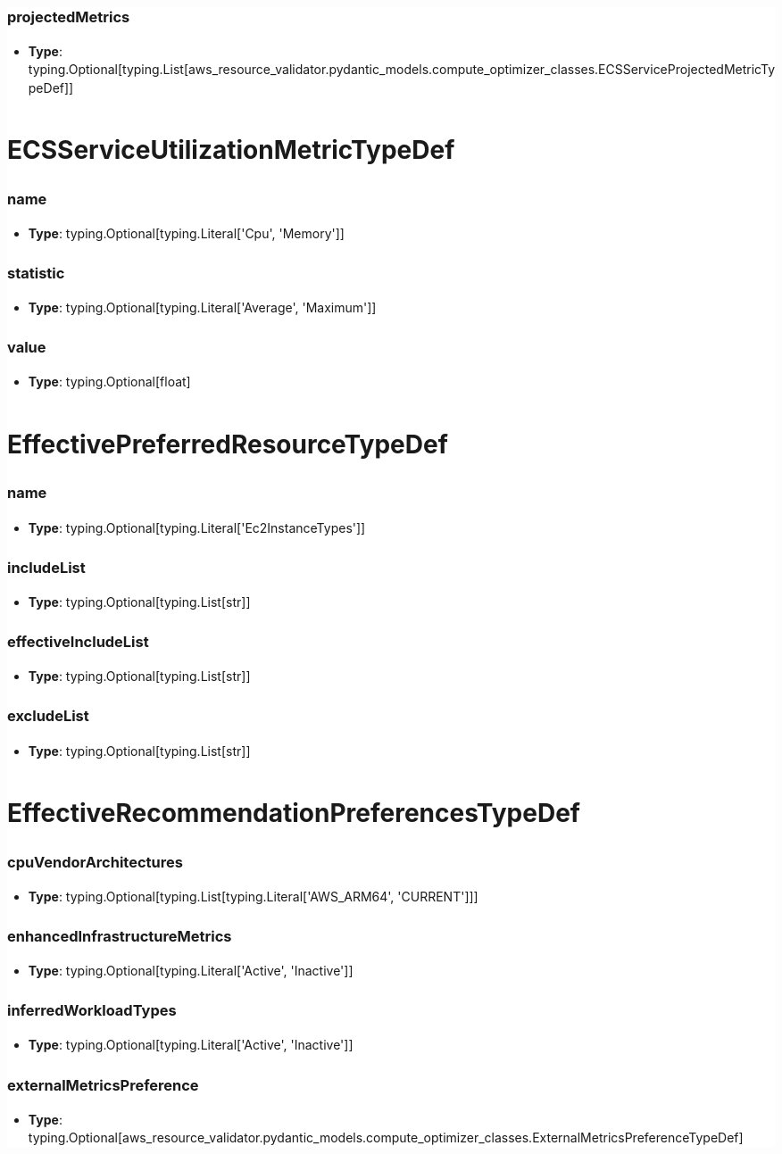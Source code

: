 ### projectedMetrics
- **Type**: typing.Optional[typing.List[aws_resource_validator.pydantic_models.compute_optimizer_classes.ECSServiceProjectedMetricTypeDef]]


# ECSServiceUtilizationMetricTypeDef

### name
- **Type**: typing.Optional[typing.Literal['Cpu', 'Memory']]

### statistic
- **Type**: typing.Optional[typing.Literal['Average', 'Maximum']]

### value
- **Type**: typing.Optional[float]


# EffectivePreferredResourceTypeDef

### name
- **Type**: typing.Optional[typing.Literal['Ec2InstanceTypes']]

### includeList
- **Type**: typing.Optional[typing.List[str]]

### effectiveIncludeList
- **Type**: typing.Optional[typing.List[str]]

### excludeList
- **Type**: typing.Optional[typing.List[str]]


# EffectiveRecommendationPreferencesTypeDef

### cpuVendorArchitectures
- **Type**: typing.Optional[typing.List[typing.Literal['AWS_ARM64', 'CURRENT']]]

### enhancedInfrastructureMetrics
- **Type**: typing.Optional[typing.Literal['Active', 'Inactive']]

### inferredWorkloadTypes
- **Type**: typing.Optional[typing.Literal['Active', 'Inactive']]

### externalMetricsPreference
- **Type**: typing.Optional[aws_resource_validator.pydantic_models.compute_optimizer_classes.ExternalMetricsPreferenceTypeDef]
